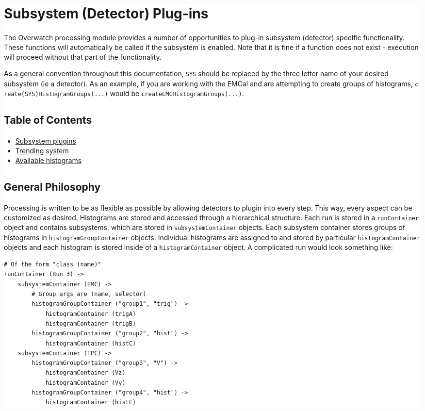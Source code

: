 # Subsystem (Detector) Plug-ins

The Overwatch processing module provides a number of opportunities to plug-in subsystem (detector) specific
functionality. These functions will automatically be called if the subsystem is enabled. Note that it is fine
if a function does not exist - execution will proceed without that part of the functionality.

As a general convention throughout this documentation, `SYS` should be replaced by the three letter name of
your desired subsystem (ie a detector). As an example, if you are working with the EMCal and are attempting to
create groups of histograms, `create(SYS)HistogramGroups(...)` would be `createEMCHistogramGroups(...)`.

## Table of Contents

- [Subsystem plugins](#general-philosophy)
- [Trending system](#trending)
- [Available histograms](#available-histograms)

## General Philosophy

Processing is written to be as flexible as possible by allowing detectors to plugin into every step. This way,
every aspect can be customized as desired. Histograms are stored and accessed through a hierarchical
structure. Each run is stored in a `runContainer` object and contains subsystems, which are stored in
`subsystemContainer` objects. Each subsystem container stores groups of histograms in
`histogramGroupContainer` objects. Individual histograms are assigned to and stored by particular
`histogramContainer` objects and each histogram is stored inside of a `histogramContainer` object. A
complicated run would look something like:

```none
# Of the form "class (name)"
runContainer (Run 3) ->
    subsystemContainer (EMC) ->
        # Group args are (name, selector)
        histogramGroupContainer ("group1", "trig") ->
            histogramContainer (trigA)
            histogramContainer (trigB)
        histogramGroupContainer ("group2", "hist") ->
            histogramContainer (histC)
    subsystemContainer (TPC) ->
        histogramGroupContainer ("group3", "V") ->
            histogramContainer (Vz)
            histogramContainer (Vy)
        histogramGroupContainer ("group4", "hist") ->
            histogramContainer (histF)
```
